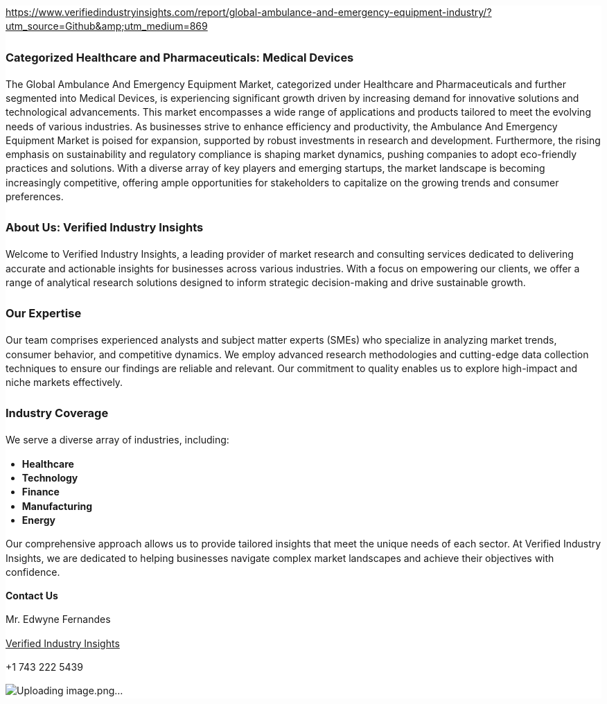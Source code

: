 </strong><a href="https://www.verifiedindustryinsights.com/report/global-ambulance-and-emergency-equipment-industry/?utm_source=Github&amp;utm_medium=869">https://www.verifiedindustryinsights.com/report/global-ambulance-and-emergency-equipment-industry/?utm_source=Github&amp;utm_medium=869</a>&nbsp;</p><h3>Categorized Healthcare and Pharmaceuticals: Medical Devices </h3><p>The Global Ambulance And Emergency Equipment Market, categorized under Healthcare and Pharmaceuticals and further segmented into Medical Devices, is experiencing significant growth driven by increasing demand for innovative solutions and technological advancements. This market encompasses a wide range of applications and products tailored to meet the evolving needs of various industries. As businesses strive to enhance efficiency and productivity, the Ambulance And Emergency Equipment Market is poised for expansion, supported by robust investments in research and development. Furthermore, the rising emphasis on sustainability and regulatory compliance is shaping market dynamics, pushing companies to adopt eco-friendly practices and solutions. With a diverse array of key players and emerging startups, the market landscape is becoming increasingly competitive, offering ample opportunities for stakeholders to capitalize on the growing trends and consumer preferences.</p><h3>About Us: Verified Industry Insights</h3><p>Welcome to Verified Industry Insights, a leading provider of market research and consulting services dedicated to delivering accurate and actionable insights for businesses across various industries. With a focus on empowering our clients, we offer a range of analytical research solutions designed to inform strategic decision-making and drive sustainable growth.</p><h3>Our Expertise</h3><p>Our team comprises experienced analysts and subject matter experts (SMEs) who specialize in analyzing market trends, consumer behavior, and competitive dynamics. We employ advanced research methodologies and cutting-edge data collection techniques to ensure our findings are reliable and relevant. Our commitment to quality enables us to explore high-impact and niche markets effectively.</p><h3>Industry Coverage</h3><p>We serve a diverse array of industries, including:</p><ul><li><strong>Healthcare</strong></li><li><strong>Technology</strong></li><li><strong>Finance</strong></li><li><strong>Manufacturing</strong></li><li><strong>Energy</strong></li></ul><p>Our comprehensive approach allows us to provide tailored insights that meet the unique needs of each sector. At Verified Industry Insights, we are dedicated to helping businesses navigate complex market landscapes and achieve their objectives with confidence.</p><p><strong>Contact Us</strong></p><p>Mr. Edwyne Fernandes</p><p><a href="https://www.verifiedindustryinsights.com/">Verified Industry Insights</a></p><p>+1 743 222 5439</p>
![Uploading image.png…]()
